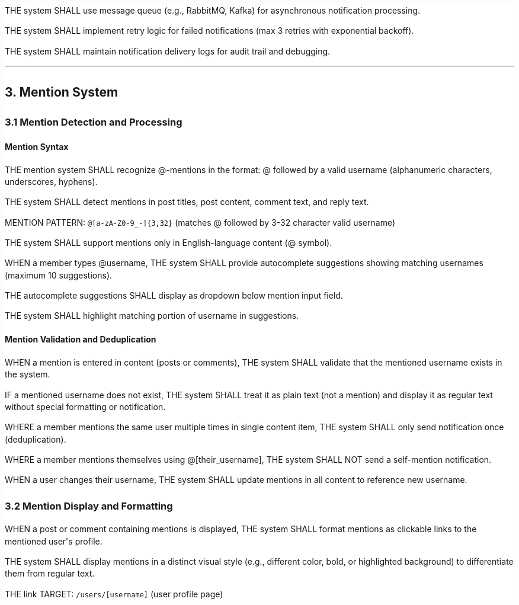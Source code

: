 THE system SHALL use message queue (e.g., RabbitMQ, Kafka) for asynchronous notification processing.

THE system SHALL implement retry logic for failed notifications (max 3 retries with exponential backoff).

THE system SHALL maintain notification delivery logs for audit trail and debugging.

---

## 3. Mention System

### 3.1 Mention Detection and Processing

#### Mention Syntax
THE mention system SHALL recognize @-mentions in the format: @ followed by a valid username (alphanumeric characters, underscores, hyphens).

THE system SHALL detect mentions in post titles, post content, comment text, and reply text.

MENTION PATTERN: `@[a-zA-Z0-9_-]{3,32}` (matches @ followed by 3-32 character valid username)

THE system SHALL support mentions only in English-language content (@ symbol).

WHEN a member types @username, THE system SHALL provide autocomplete suggestions showing matching usernames (maximum 10 suggestions).

THE autocomplete suggestions SHALL display as dropdown below mention input field.

THE system SHALL highlight matching portion of username in suggestions.

#### Mention Validation and Deduplication
WHEN a mention is entered in content (posts or comments), THE system SHALL validate that the mentioned username exists in the system.

IF a mentioned username does not exist, THE system SHALL treat it as plain text (not a mention) and display it as regular text without special formatting or notification.

WHERE a member mentions the same user multiple times in single content item, THE system SHALL only send notification once (deduplication).

WHERE a member mentions themselves using @[their_username], THE system SHALL NOT send a self-mention notification.

WHEN a user changes their username, THE system SHALL update mentions in all content to reference new username.

### 3.2 Mention Display and Formatting

WHEN a post or comment containing mentions is displayed, THE system SHALL format mentions as clickable links to the mentioned user's profile.

THE system SHALL display mentions in a distinct visual style (e.g., different color, bold, or highlighted background) to differentiate them from regular text.

THE link TARGET: `/users/[username]` (user profile page)
